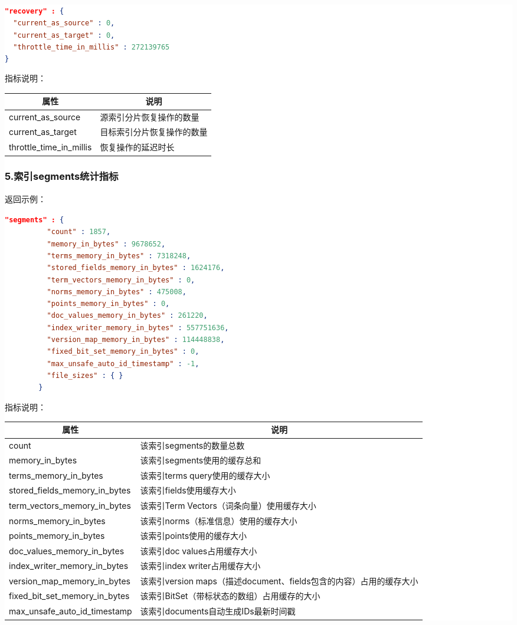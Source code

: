```json
"recovery" : {
  "current_as_source" : 0,
  "current_as_target" : 0,
  "throttle_time_in_millis" : 272139765
}
```

指标说明：

| 属性                    | 说明                       |
| ----------------------- | -------------------------- |
| current_as_source       | 源索引分片恢复操作的数量   |
| current_as_target       | 目标索引分片恢复操作的数量 |
| throttle_time_in_millis | 恢复操作的延迟时长         |

### 5.索引segments统计指标

返回示例：

```json
"segments" : {
          "count" : 1857,
          "memory_in_bytes" : 9678652,
          "terms_memory_in_bytes" : 7318248,
          "stored_fields_memory_in_bytes" : 1624176,
          "term_vectors_memory_in_bytes" : 0,
          "norms_memory_in_bytes" : 475008,
          "points_memory_in_bytes" : 0,
          "doc_values_memory_in_bytes" : 261220,
          "index_writer_memory_in_bytes" : 557751636,
          "version_map_memory_in_bytes" : 114448838,
          "fixed_bit_set_memory_in_bytes" : 0,
          "max_unsafe_auto_id_timestamp" : -1,
          "file_sizes" : { }
        }
```

指标说明：

| 属性                          | 说明                                                         |
| ----------------------------- | ------------------------------------------------------------ |
| count                         | 该索引segments的数量总数                                     |
| memory_in_bytes               | 该索引segments使用的缓存总和                                 |
| terms_memory_in_bytes         | 该索引terms query使用的缓存大小                              |
| stored_fields_memory_in_bytes | 该索引fields使用缓存大小                                     |
| term_vectors_memory_in_bytes  | 该索引Term Vectors（词条向量）使用缓存大小                   |
| norms_memory_in_bytes         | 该索引norms（标准信息）使用的缓存大小                        |
| points_memory_in_bytes        | 该索引points使用的缓存大小                                   |
| doc_values_memory_in_bytes    | 该索引doc values占用缓存大小                                 |
| index_writer_memory_in_bytes  | 该索引index writer占用缓存大小                               |
| version_map_memory_in_bytes   | 该索引version maps（描述document、fields包含的内容）占用的缓存大小 |
| fixed_bit_set_memory_in_bytes | 该索引BitSet（带标状态的数组）占用缓存的大小                 |
| max_unsafe_auto_id_timestamp  | 该索引documents自动生成IDs最新时间戳                         |
